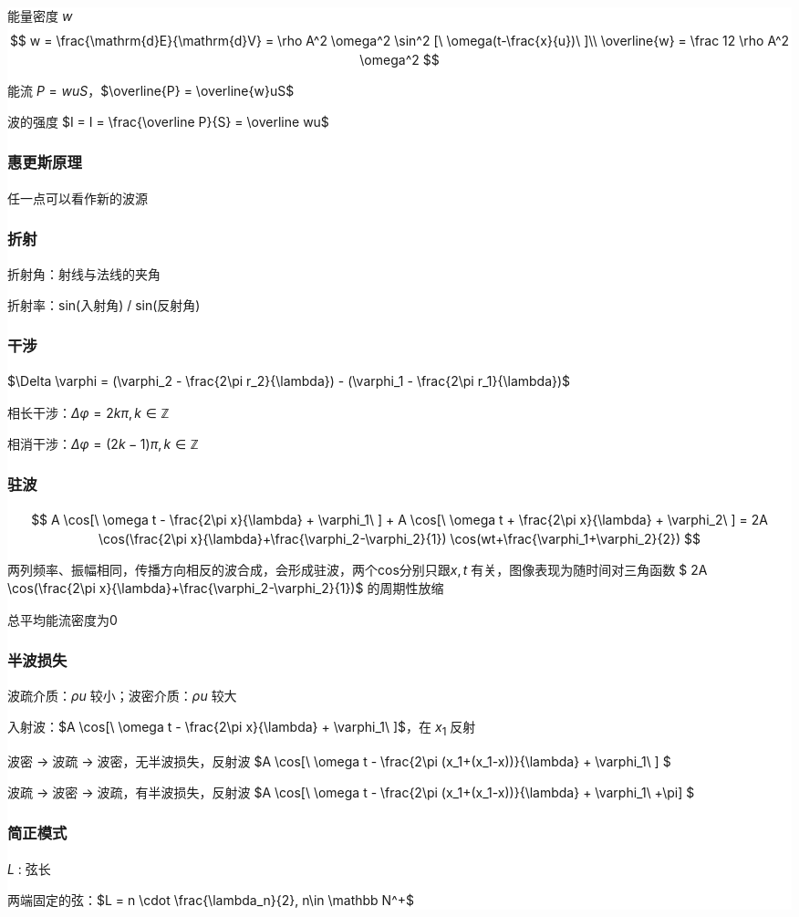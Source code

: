 能量密度 $w$
$$
w = \frac{\mathrm{d}E}{\mathrm{d}V} = \rho A^2 \omega^2 \sin^2 [\ \omega(t-\frac{x}{u})\ ]\\
\overline{w} = \frac 12 \rho A^2 \omega^2
$$

能流 $P = wuS$，$\overline{P} = \overline{w}uS$

波的强度 $I = I = \frac{\overline P}{S} = \overline wu$

### 惠更斯原理

任一点可以看作新的波源

### 折射

折射角：射线与法线的夹角

折射率：sin(入射角) / sin(反射角)

### 干涉

$\Delta \varphi = (\varphi_2 - \frac{2\pi r_2}{\lambda}) - (\varphi_1 - \frac{2\pi r_1}{\lambda})$

相长干涉：$\Delta \varphi = 2k\pi, k\in \mathbb Z$

相消干涉：$\Delta \varphi = (2k-1)\pi, k\in \mathbb Z$

### 驻波

$$
A \cos[\ \omega t - \frac{2\pi x}{\lambda} + \varphi_1\ ] + A \cos[\ \omega t + \frac{2\pi x}{\lambda} + \varphi_2\ ] = 2A \cos(\frac{2\pi x}{\lambda}+\frac{\varphi_2-\varphi_2}{1}) \cos(wt+\frac{\varphi_1+\varphi_2}{2})
$$

两列频率、振幅相同，传播方向相反的波合成，会形成驻波，两个cos分别只跟$x,t$ 有关，图像表现为随时间对三角函数 $ 2A \cos(\frac{2\pi x}{\lambda}+\frac{\varphi_2-\varphi_2}{1})$ 的周期性放缩

总平均能流密度为0

### 半波损失

波疏介质：$\rho u$ 较小；波密介质：$\rho u$ 较大

入射波：$A \cos[\ \omega t - \frac{2\pi x}{\lambda} + \varphi_1\ ]$，在 $x_1$ 反射

波密 -> 波疏 -> 波密，无半波损失，反射波 $A \cos[\ \omega t - \frac{2\pi (x_1+(x_1-x))}{\lambda} + \varphi_1\ ] $

波疏 -> 波密 -> 波疏，有半波损失，反射波 $A \cos[\ \omega t - \frac{2\pi (x_1+(x_1-x))}{\lambda} + \varphi_1\ +\pi] $

### 简正模式

$L$ : 弦长

两端固定的弦：$L = n \cdot \frac{\lambda_n}{2}, n\in \mathbb N^+$
